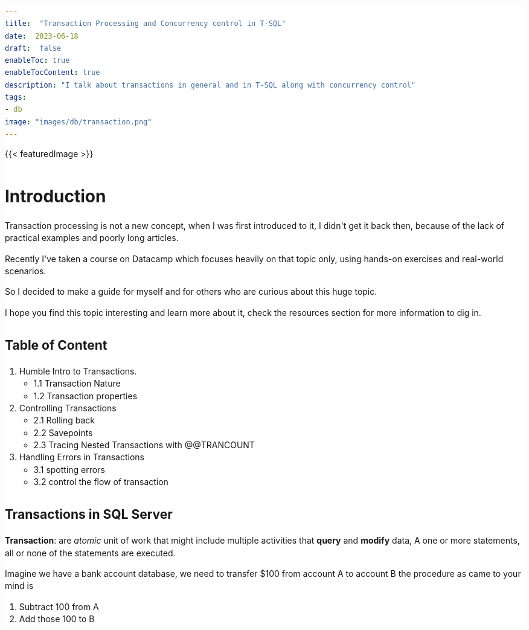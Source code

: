 ```yaml
---
title:  "Transaction Processing and Concurrency control in T-SQL"
date:  2023-06-18
draft:  false
enableToc: true
enableTocContent: true
description: "I talk about transactions in general and in T-SQL along with concurrency control"
tags:
- db
image: "images/db/transaction.png"
---
```


{{< featuredImage >}}

# Introduction

Transaction processing is not a new concept, when I was first introduced to it, I didn't get it back then,  because of the lack of practical examples and poorly long articles.

Recently I've taken a course on Datacamp which focuses heavily on that topic only,  using hands-on exercises and real-world scenarios.

So I decided to make a guide for myself and for others who are curious about this huge topic.

I hope you find this topic interesting and learn more about it, check the resources section for more information to dig in.

## Table of Content

1. Humble Intro to Transactions.
   - 1.1 Transaction Nature
   - 1.2 Transaction properties
2. Controlling Transactions
   - 2.1 Rolling back
   - 2.2 Savepoints
   - 2.3 Tracing Nested Transactions with @@TRANCOUNT
3. Handling Errors in Transactions
   - 3.1 spotting errors
   - 3.2 control the flow of transaction

## Transactions in SQL Server

**Transaction**: are _atomic_ unit of work that might include multiple activities that **query** and **modify** data, A one or more statements, all or none of the statements are executed.

Imagine we have a bank account database, we need to transfer $100 from account A to  account B
the procedure as came to your mind is

1. Subtract 100 from A
2. Add those 100 to B
